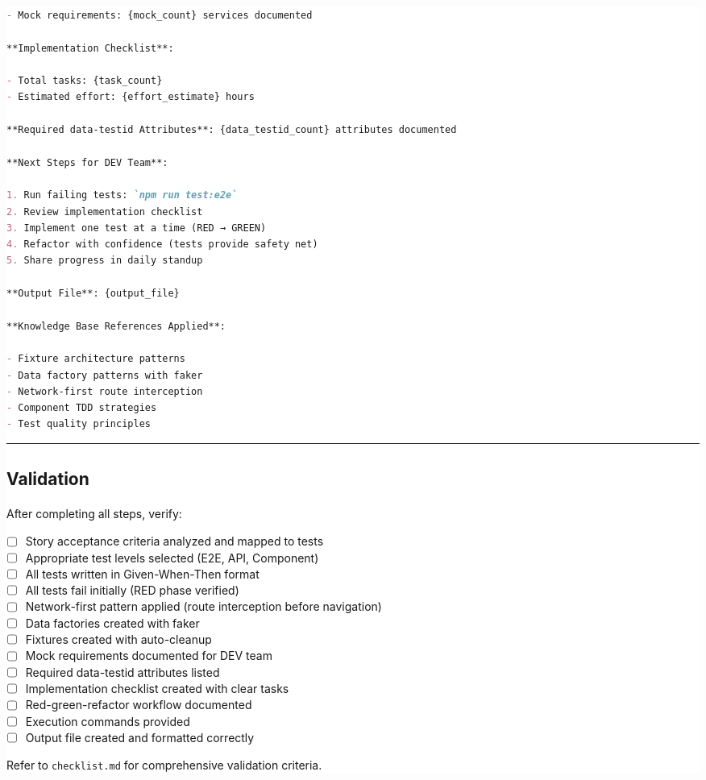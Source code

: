 ```markdown
- Mock requirements: {mock_count} services documented

**Implementation Checklist**:

- Total tasks: {task_count}
- Estimated effort: {effort_estimate} hours

**Required data-testid Attributes**: {data_testid_count} attributes documented

**Next Steps for DEV Team**:

1. Run failing tests: `npm run test:e2e`
2. Review implementation checklist
3. Implement one test at a time (RED → GREEN)
4. Refactor with confidence (tests provide safety net)
5. Share progress in daily standup

**Output File**: {output_file}

**Knowledge Base References Applied**:

- Fixture architecture patterns
- Data factory patterns with faker
- Network-first route interception
- Component TDD strategies
- Test quality principles
```

---

## Validation

After completing all steps, verify:

- [ ] Story acceptance criteria analyzed and mapped to tests
- [ ] Appropriate test levels selected (E2E, API, Component)
- [ ] All tests written in Given-When-Then format
- [ ] All tests fail initially (RED phase verified)
- [ ] Network-first pattern applied (route interception before navigation)
- [ ] Data factories created with faker
- [ ] Fixtures created with auto-cleanup
- [ ] Mock requirements documented for DEV team
- [ ] Required data-testid attributes listed
- [ ] Implementation checklist created with clear tasks
- [ ] Red-green-refactor workflow documented
- [ ] Execution commands provided
- [ ] Output file created and formatted correctly

Refer to `checklist.md` for comprehensive validation criteria.
